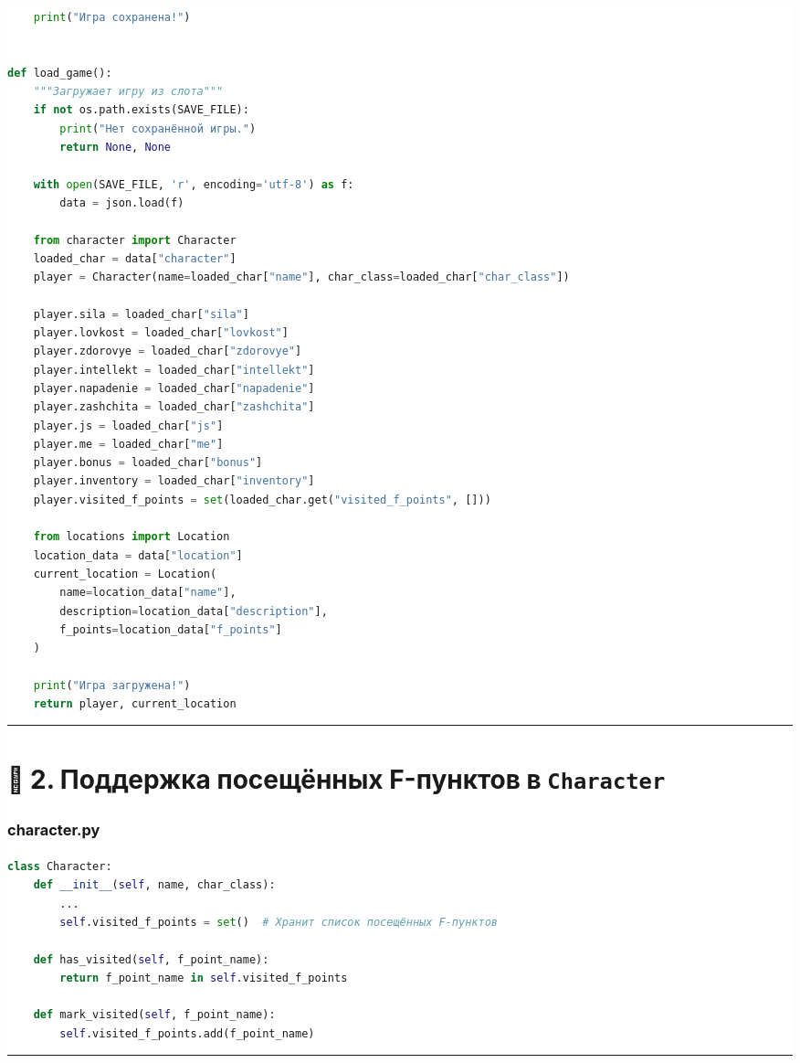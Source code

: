 ```python
    print("Игра сохранена!")


def load_game():
    """Загружает игру из слота"""
    if not os.path.exists(SAVE_FILE):
        print("Нет сохранённой игры.")
        return None, None

    with open(SAVE_FILE, 'r', encoding='utf-8') as f:
        data = json.load(f)

    from character import Character
    loaded_char = data["character"]
    player = Character(name=loaded_char["name"], char_class=loaded_char["char_class"])

    player.sila = loaded_char["sila"]
    player.lovkost = loaded_char["lovkost"]
    player.zdorovye = loaded_char["zdorovye"]
    player.intellekt = loaded_char["intellekt"]
    player.napadenie = loaded_char["napadenie"]
    player.zashchita = loaded_char["zashchita"]
    player.js = loaded_char["js"]
    player.me = loaded_char["me"]
    player.bonus = loaded_char["bonus"]
    player.inventory = loaded_char["inventory"]
    player.visited_f_points = set(loaded_char.get("visited_f_points", []))

    from locations import Location
    location_data = data["location"]
    current_location = Location(
        name=location_data["name"],
        description=location_data["description"],
        f_points=location_data["f_points"]
    )

    print("Игра загружена!")
    return player, current_location
```

---

# 🧾 2. Поддержка посещённых F-пунктов в `Character`

### character.py

```python
class Character:
    def __init__(self, name, char_class):
        ...
        self.visited_f_points = set()  # Хранит список посещённых F-пунктов

    def has_visited(self, f_point_name):
        return f_point_name in self.visited_f_points

    def mark_visited(self, f_point_name):
        self.visited_f_points.add(f_point_name)
```

---